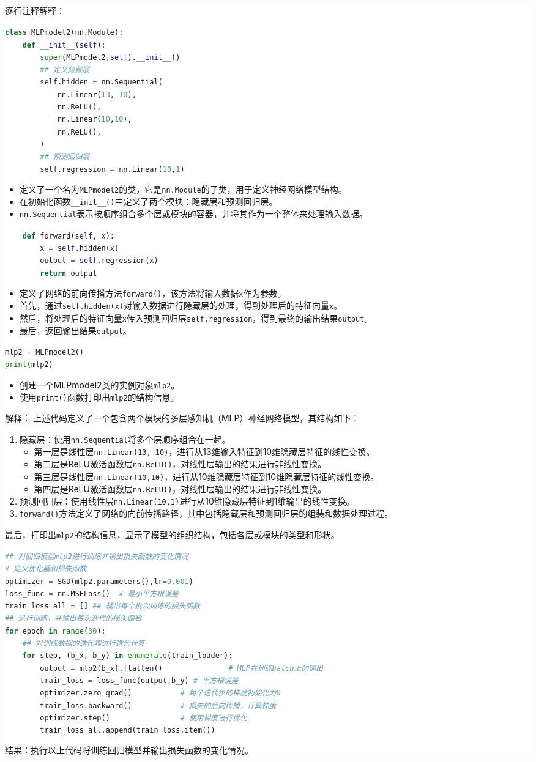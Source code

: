 逐行注释解释：
```python
class MLPmodel2(nn.Module):
    def __init__(self):
        super(MLPmodel2,self).__init__()
        ## 定义隐藏层
        self.hidden = nn.Sequential(
            nn.Linear(13, 10),
            nn.ReLU(),
            nn.Linear(10,10),
            nn.ReLU(),
        )
        ## 预测回归层
        self.regression = nn.Linear(10,1)
```
- 定义了一个名为`MLPmodel2`的类，它是`nn.Module`的子类，用于定义神经网络模型结构。
- 在初始化函数`__init__()`中定义了两个模块：隐藏层和预测回归层。
- `nn.Sequential`表示按顺序组合多个层或模块的容器，并将其作为一个整体来处理输入数据。

```python
    def forward(self, x):
        x = self.hidden(x)
        output = self.regression(x)
        return output
```
- 定义了网络的前向传播方法`forward()`，该方法将输入数据`x`作为参数。
- 首先，通过`self.hidden(x)`对输入数据进行隐藏层的处理，得到处理后的特征向量`x`。
- 然后，将处理后的特征向量`x`传入预测回归层`self.regression`，得到最终的输出结果`output`。
- 最后，返回输出结果`output`。

```python
mlp2 = MLPmodel2()
print(mlp2)
```
- 创建一个MLPmodel2类的实例对象`mlp2`。
- 使用`print()`函数打印出`mlp2`的结构信息。

解释：
上述代码定义了一个包含两个模块的多层感知机（MLP）神经网络模型，其结构如下：
1. 隐藏层：使用`nn.Sequential`将多个层顺序组合在一起。
   - 第一层是线性层`nn.Linear(13, 10)`，进行从13维输入特征到10维隐藏层特征的线性变换。
   - 第二层是ReLU激活函数层`nn.ReLU()`，对线性层输出的结果进行非线性变换。
   - 第三层是线性层`nn.Linear(10,10)`，进行从10维隐藏层特征到10维隐藏层特征的线性变换。
   - 第四层是ReLU激活函数层`nn.ReLU()`，对线性层输出的结果进行非线性变换。
2. 预测回归层：使用线性层`nn.Linear(10,1)`进行从10维隐藏层特征到1维输出的线性变换。
3. `forward()`方法定义了网络的向前传播路径，其中包括隐藏层和预测回归层的组装和数据处理过程。

最后，打印出`mlp2`的结构信息，显示了模型的组织结构，包括各层或模块的类型和形状。

```python
## 对回归模型mlp2进行训练并输出损失函数的变化情况
# 定义优化器和损失函数
optimizer = SGD(mlp2.parameters(),lr=0.001)  
loss_func = nn.MSELoss()  # 最小平方根误差
train_loss_all = [] ## 输出每个批次训练的损失函数
## 进行训练，并输出每次迭代的损失函数
for epoch in range(30):
    ## 对训练数据的迭代器进行迭代计算
    for step, (b_x, b_y) in enumerate(train_loader):  
        output = mlp2(b_x).flatten()               # MLP在训练batch上的输出
        train_loss = loss_func(output,b_y) # 平方根误差
        optimizer.zero_grad()           # 每个迭代步的梯度初始化为0
        train_loss.backward()           # 损失的后向传播，计算梯度
        optimizer.step()                # 使用梯度进行优化
        train_loss_all.append(train_loss.item())
```
结果：执行以上代码将训练回归模型并输出损失函数的变化情况。
